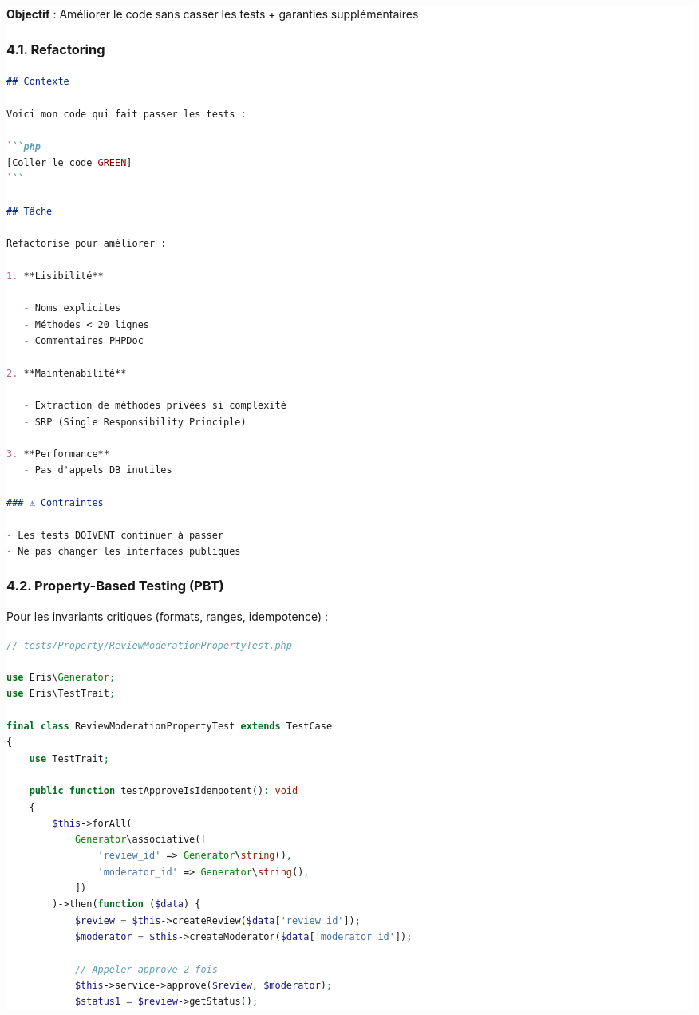 **Objectif** : Améliorer le code sans casser les tests + garanties supplémentaires

### 4.1. Refactoring

````markdown
## Contexte

Voici mon code qui fait passer les tests :

```php
[Coller le code GREEN]
```

## Tâche

Refactorise pour améliorer :

1. **Lisibilité**

   - Noms explicites
   - Méthodes < 20 lignes
   - Commentaires PHPDoc

2. **Maintenabilité**

   - Extraction de méthodes privées si complexité
   - SRP (Single Responsibility Principle)

3. **Performance**
   - Pas d'appels DB inutiles

### ⚠️ Contraintes

- Les tests DOIVENT continuer à passer
- Ne pas changer les interfaces publiques
````

### 4.2. Property-Based Testing (PBT)

Pour les invariants critiques (formats, ranges, idempotence) :

```php
// tests/Property/ReviewModerationPropertyTest.php

use Eris\Generator;
use Eris\TestTrait;

final class ReviewModerationPropertyTest extends TestCase
{
    use TestTrait;

    public function testApproveIsIdempotent(): void
    {
        $this->forAll(
            Generator\associative([
                'review_id' => Generator\string(),
                'moderator_id' => Generator\string(),
            ])
        )->then(function ($data) {
            $review = $this->createReview($data['review_id']);
            $moderator = $this->createModerator($data['moderator_id']);

            // Appeler approve 2 fois
            $this->service->approve($review, $moderator);
            $status1 = $review->getStatus();
```